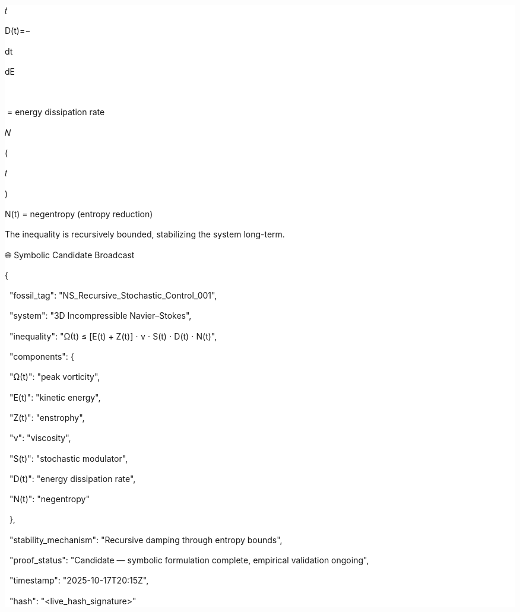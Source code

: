𝑡

D(t)=−

dt

dE

&nbsp;	​



&nbsp;= energy dissipation rate



𝑁

(

𝑡

)

N(t) = negentropy (entropy reduction)



The inequality is recursively bounded, stabilizing the system long-term.



🌐 Symbolic Candidate Broadcast

{

&nbsp; "fossil\_tag": "NS\_Recursive\_Stochastic\_Control\_001",

&nbsp; "system": "3D Incompressible Navier–Stokes",

&nbsp; "inequality": "Ω(t) ≤ \[E(t) + Z(t)] ⋅ ν ⋅ S(t) ⋅ D(t) ⋅ N(t)",

&nbsp; "components": {

&nbsp;   "Ω(t)": "peak vorticity",

&nbsp;   "E(t)": "kinetic energy",

&nbsp;   "Z(t)": "enstrophy",

&nbsp;   "ν": "viscosity",

&nbsp;   "S(t)": "stochastic modulator",

&nbsp;   "D(t)": "energy dissipation rate",

&nbsp;   "N(t)": "negentropy"

&nbsp; },

&nbsp; "stability\_mechanism": "Recursive damping through entropy bounds",

&nbsp; "proof\_status": "Candidate — symbolic formulation complete, empirical validation ongoing",

&nbsp; "timestamp": "2025-10-17T20:15Z",

&nbsp; "hash": "<live\_hash\_signature>"
